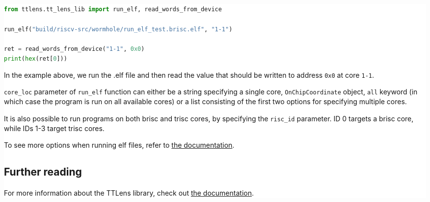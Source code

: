 ```python
from ttlens.tt_lens_lib import run_elf, read_words_from_device

run_elf("build/riscv-src/wormhole/run_elf_test.brisc.elf", "1-1")

ret = read_words_from_device("1-1", 0x0)
print(hex(ret[0]))
```

In the example above, we run the .elf file and then read the value that should be written to address `0x0` at core `1-1`.

`core_loc` parameter of `run_elf` function can either be a string specifying a single core, `OnChipCoordinate` object, `all` keyword (in which case the program is run on all available cores) or a list consisting of the first two options for specifying multiple cores.

It is also possible to run programs on both brisc and trisc cores, by specifying the `risc_id` parameter.
ID 0 targets a brisc core, while IDs 1-3 target trisc cores.

To see more options when running elf files, refer to [the documentation](ttlens-lib-docs.md#run_elf).


## Further reading

For more information about the TTLens library, check out [the documentation](ttlens-lib-docs.md#tt_coordinate).


[//]: # (TODO: Someone should check this paragraph)